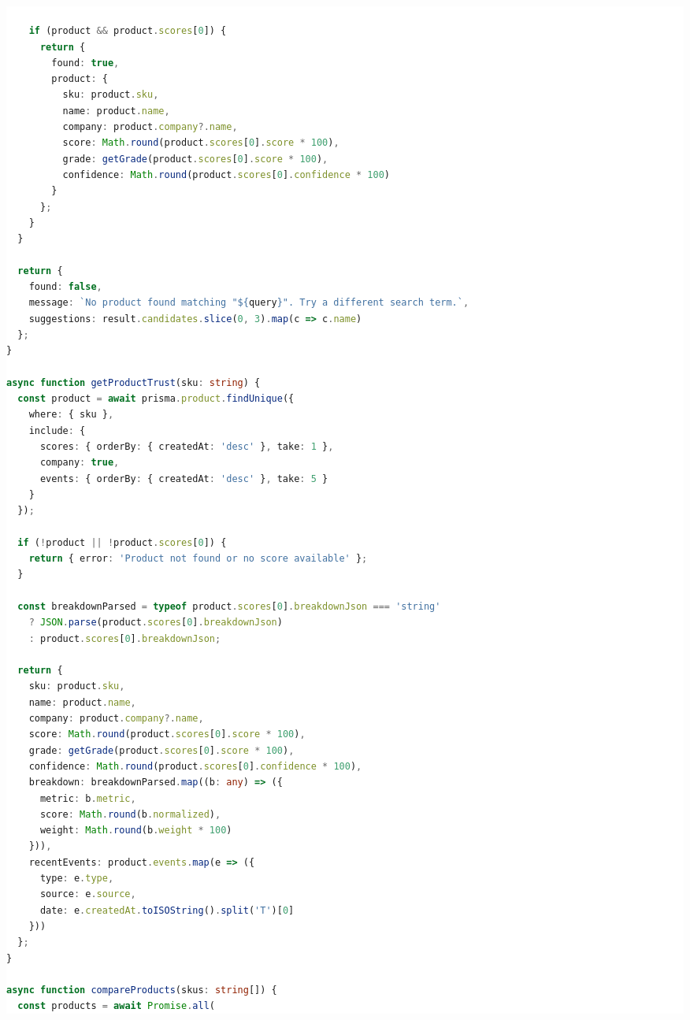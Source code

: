 ```typescript

    if (product && product.scores[0]) {
      return {
        found: true,
        product: {
          sku: product.sku,
          name: product.name,
          company: product.company?.name,
          score: Math.round(product.scores[0].score * 100),
          grade: getGrade(product.scores[0].score * 100),
          confidence: Math.round(product.scores[0].confidence * 100)
        }
      };
    }
  }

  return {
    found: false,
    message: `No product found matching "${query}". Try a different search term.`,
    suggestions: result.candidates.slice(0, 3).map(c => c.name)
  };
}

async function getProductTrust(sku: string) {
  const product = await prisma.product.findUnique({
    where: { sku },
    include: {
      scores: { orderBy: { createdAt: 'desc' }, take: 1 },
      company: true,
      events: { orderBy: { createdAt: 'desc' }, take: 5 }
    }
  });

  if (!product || !product.scores[0]) {
    return { error: 'Product not found or no score available' };
  }

  const breakdownParsed = typeof product.scores[0].breakdownJson === 'string'
    ? JSON.parse(product.scores[0].breakdownJson)
    : product.scores[0].breakdownJson;

  return {
    sku: product.sku,
    name: product.name,
    company: product.company?.name,
    score: Math.round(product.scores[0].score * 100),
    grade: getGrade(product.scores[0].score * 100),
    confidence: Math.round(product.scores[0].confidence * 100),
    breakdown: breakdownParsed.map((b: any) => ({
      metric: b.metric,
      score: Math.round(b.normalized),
      weight: Math.round(b.weight * 100)
    })),
    recentEvents: product.events.map(e => ({
      type: e.type,
      source: e.source,
      date: e.createdAt.toISOString().split('T')[0]
    }))
  };
}

async function compareProducts(skus: string[]) {
  const products = await Promise.all(
```